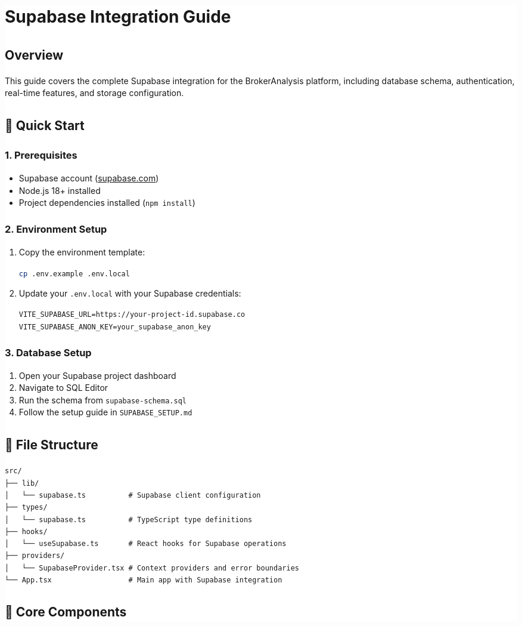 # Supabase Integration Guide

## Overview

This guide covers the complete Supabase integration for the BrokerAnalysis platform, including database schema, authentication, real-time features, and storage configuration.

## 🚀 Quick Start

### 1. Prerequisites

- Supabase account ([supabase.com](https://supabase.com))
- Node.js 18+ installed
- Project dependencies installed (`npm install`)

### 2. Environment Setup

1. Copy the environment template:
   ```bash
   cp .env.example .env.local
   ```

2. Update your `.env.local` with your Supabase credentials:
   ```env
   VITE_SUPABASE_URL=https://your-project-id.supabase.co
   VITE_SUPABASE_ANON_KEY=your_supabase_anon_key
   ```

### 3. Database Setup

1. Open your Supabase project dashboard
2. Navigate to SQL Editor
3. Run the schema from `supabase-schema.sql`
4. Follow the setup guide in `SUPABASE_SETUP.md`

## 📁 File Structure

```
src/
├── lib/
│   └── supabase.ts          # Supabase client configuration
├── types/
│   └── supabase.ts          # TypeScript type definitions
├── hooks/
│   └── useSupabase.ts       # React hooks for Supabase operations
├── providers/
│   └── SupabaseProvider.tsx # Context providers and error boundaries
└── App.tsx                  # Main app with Supabase integration
```

## 🔧 Core Components
